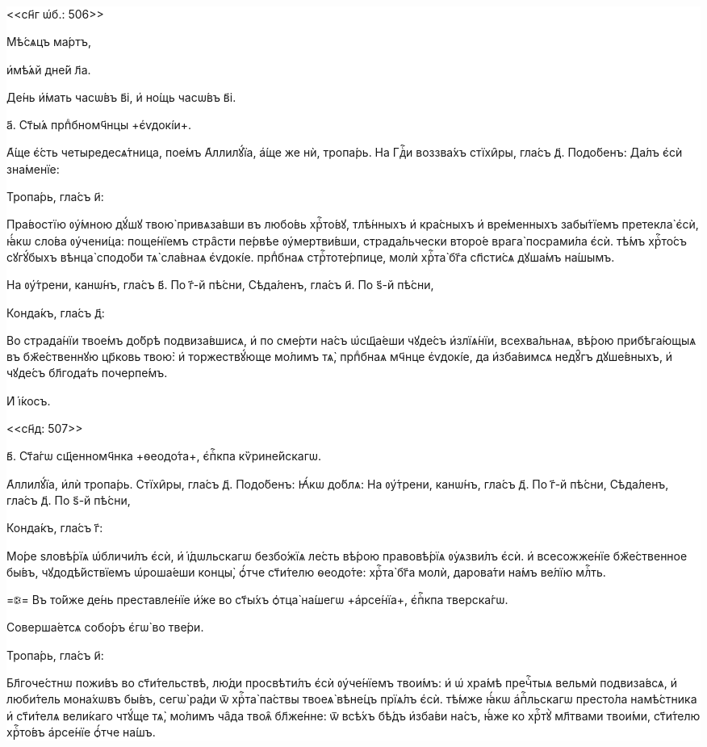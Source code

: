 <<сн҃г ѡ҆б.: 506>>

Мѣ́сѧцъ ма́ртъ,

и҆мѣ́ѧй дне́й л҃а.

Де́нь и҆́мать часѡ́въ в҃і, и҆ но́щь часѡ́въ в҃і.

а҃. Ст҃ы́ѧ прпⷣбномч҃нцы +є҆ѵдокі́и+.

А҆́ще є҆́сть четыредесѧ́тница, пое́мъ А҆ллилꙋ́їа, а҆́ще же нѝ, тропа́рь. На
Гдⷭ҇и воззва́хъ стїхи̑ры, гла́съ д҃. Подо́бенъ: Да́лъ є҆сѝ зна́менїе:

Тропа́рь, гла́съ и҃:

Пра́востїю ᲂу҆́мною дꙋ́шꙋ твою̀ привѧза́вши въ любо́вь хрⷭ҇то́вꙋ, тлѣ́нныхъ и҆
кра́сныхъ и҆ вре́менныхъ забы́тїемъ претекла̀ є҆сѝ, ꙗ҆́кѡ сло́ва ᲂу҆чени́ца:
поще́нїемъ стра̑сти пе́рвѣе ᲂу҆мертви́вши, страда́льчески второ́е врага̀
посрами́ла є҆сѝ. тѣ́мъ хрⷭ҇то́съ сꙋгꙋ́быхъ вѣнца̀ сподо́би тѧ̀ сла́внаѧ
є҆ѵдокі́е. прпⷣбнаѧ стрⷭ҇тоте́рпице, молѝ хрⷭ҇та̀ бг҃а сп҃сти́сѧ дꙋша́мъ
на́шымъ.

На ᲂу҆́трени, канѡ́нъ, гла́съ в҃. По г҃-й пѣ́сни, Сѣда́ленъ, гла́съ и҃. По ѕ҃-й
пѣ́сни,

Конда́къ, гла́съ д҃:

Во страда́нїи твое́мъ до́брѣ подвиза́вшисѧ, и҆ по сме́рти на́съ ѡ҆сщ҃а́еши
чꙋде́съ и҆злїѧ́нїи, всехва́льнаѧ, вѣ́рою прибѣга́ющыѧ въ бж҃е́ственнꙋю цр҃ковь
твою̀: и҆ торжествꙋ́юще мо́лимъ тѧ̀, прпⷣбнаѧ мч҃нце є҆ѵдокі́е, да и҆зба́вимсѧ
недꙋ̑гъ дꙋше́вныхъ, и҆ чꙋде́съ бл҃года́ть почерпе́мъ.

И҆ і҆́косъ.

<<сн҃д: 507>>

в҃. Ст҃а́гѡ сщ҃енномч҃нка +ѳеодо́та+, є҆пⷭ҇кпа кѷрине́йскагѡ.

А҆ллилꙋ́їа, и҆лѝ тропа́рь. Стїхи̑ры, гла́съ д҃. Подо́бенъ: Ꙗ҆́кѡ до́блѧ: На
ᲂу҆́трени, канѡ́нъ, гла́съ д҃. По г҃-й пѣ́сни, Сѣда́ленъ, гла́съ д҃. По ѕ҃-й
пѣ́сни,

Конда́къ, гла́съ г҃:

Мо́ре ѕловѣ́рїѧ ѡ҆бличи́лъ є҆сѝ, и҆ і҆́дѡльскагѡ безбо́жїѧ ле́сть вѣ́рою
правовѣ́рїѧ ᲂу҆ѧзви́лъ є҆сѝ. и҆ всесожже́нїе бж҃е́ственное бы́въ,
чꙋдодѣ́йствїемъ ѡ҆роша́еши концы̀, ѻ҆́тче ст҃и́телю ѳеодо́те: хрⷭ҇та̀ бг҃а молѝ,
дарова́ти на́мъ ве́лїю млⷭ҇ть.

=🕃= Въ то́йже де́нь преставле́нїе и҆́же во ст҃ы́хъ ѻ҆тца̀ на́шегѡ +а҆рсе́нїа+,
є҆пⷭ҇кпа тверска́гѡ.

Соверша́етсѧ собо́ръ є҆гѡ̀ во тве́ри.

Тропа́рь, гла́съ и҃:

Бл҃гоче́стнѡ пожи́въ во ст҃и́тельствѣ, лю́ди просвѣти́лъ є҆сѝ ᲂу҆че́нїемъ
твои́мъ: и҆ ѡ҆ хра́мѣ пречⷭ҇тыѧ вельмѝ подвиза́всѧ, и҆ люби́тель мона́хѡвъ
бы́въ, сегѡ̀ ра́ди ѿ хрⷭ҇та̀ па́ствы твоеѧ̀ вѣне́цъ прїѧ́лъ є҆сѝ. тѣ́мже ꙗ҆́кѡ
а҆пⷭ҇льскагѡ престо́ла намѣ́стника и҆ ст҃и́телѧ вели́каго чтꙋ́ще тѧ̀, мо́лимъ
ча̑да твоѧ̑ бл҃же́нне: ѿ всѣ́хъ бѣ́дъ и҆зба́ви на́съ, ꙗ҆́же ко хрⷭ҇тꙋ̀ мл҃твами
твои́ми, ст҃и́телю хрⷭ҇то́въ а҆рсе́нїе ѻ҆́тче на́шъ.
